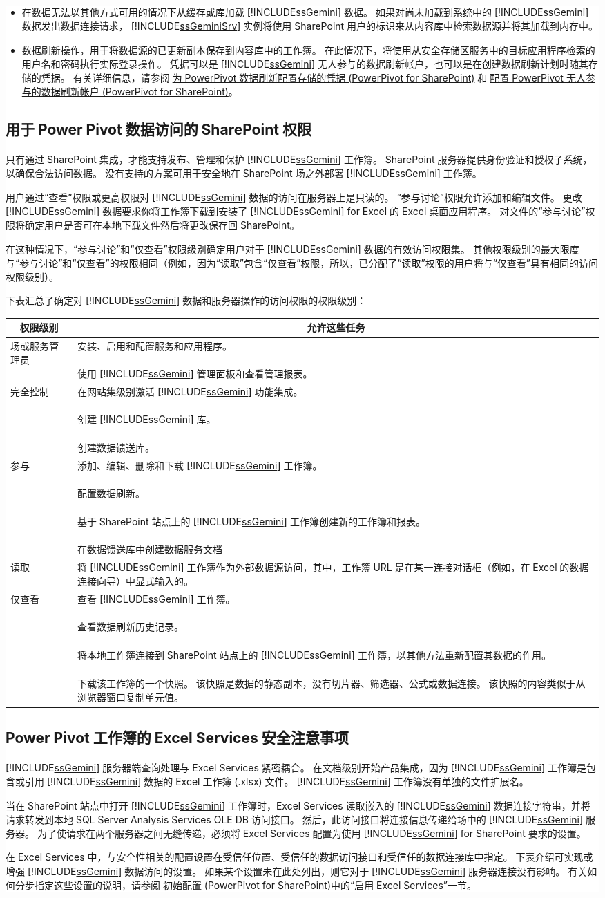 -   在数据无法以其他方式可用的情况下从缓存或库加载 [!INCLUDE[ssGemini](../../includes/ssgemini-md.md)] 数据。 如果对尚未加载到系统中的 [!INCLUDE[ssGemini](../../includes/ssgemini-md.md)] 数据发出数据连接请求， [!INCLUDE[ssGeminiSrv](../../includes/ssgeminisrv-md.md)] 实例将使用 SharePoint 用户的标识来从内容库中检索数据源并将其加载到内存中。  
  
-   数据刷新操作，用于将数据源的已更新副本保存到内容库中的工作簿。 在此情况下，将使用从安全存储区服务中的目标应用程序检索的用户名和密码执行实际登录操作。 凭据可以是 [!INCLUDE[ssGemini](../../includes/ssgemini-md.md)] 无人参与的数据刷新帐户，也可以是在创建数据刷新计划时随其存储的凭据。 有关详细信息，请参阅 [为 PowerPivot 数据刷新配置存储的凭据 (PowerPivot for SharePoint)](http://msdn.microsoft.com/en-us/987eff0f-bcfe-4bbd-81e0-9aca993a2a75) 和 [配置 PowerPivot 无人参与的数据刷新帐户 (PowerPivot for SharePoint)](http://msdn.microsoft.com/en-us/81401eac-c619-4fad-ad3e-599e7a6f8493)。  
  
##  <a name="Permissions"></a> 用于 Power Pivot 数据访问的 SharePoint 权限  
 只有通过 SharePoint 集成，才能支持发布、管理和保护 [!INCLUDE[ssGemini](../../includes/ssgemini-md.md)] 工作簿。 SharePoint 服务器提供身份验证和授权子系统，以确保合法访问数据。 没有支持的方案可用于安全地在 SharePoint 场之外部署 [!INCLUDE[ssGemini](../../includes/ssgemini-md.md)] 工作簿。  
  
 用户通过“查看”权限或更高权限对 [!INCLUDE[ssGemini](../../includes/ssgemini-md.md)] 数据的访问在服务器上是只读的。 “参与讨论”权限允许添加和编辑文件。 更改 [!INCLUDE[ssGemini](../../includes/ssgemini-md.md)] 数据要求你将工作簿下载到安装了 [!INCLUDE[ssGemini](../../includes/ssgemini-md.md)] for Excel 的 Excel 桌面应用程序。 对文件的“参与讨论”权限将确定用户是否可在本地下载文件然后将更改保存回 SharePoint。  
  
 在这种情况下，“参与讨论”和“仅查看”权限级别确定用户对于 [!INCLUDE[ssGemini](../../includes/ssgemini-md.md)] 数据的有效访问权限集。 其他权限级别的最大限度与“参与讨论”和“仅查看”的权限相同（例如，因为“读取”包含“仅查看”权限，所以，已分配了“读取”权限的用户将与“仅查看”具有相同的访问权限级别）。  
  
 下表汇总了确定对 [!INCLUDE[ssGemini](../../includes/ssgemini-md.md)] 数据和服务器操作的访问权限的权限级别：  
  
|权限级别|允许这些任务|  
|----------------------|------------------------|  
|场或服务管理员|安装、启用和配置服务和应用程序。<br /><br /> 使用 [!INCLUDE[ssGemini](../../includes/ssgemini-md.md)] 管理面板和查看管理报表。|  
|完全控制|在网站集级别激活 [!INCLUDE[ssGemini](../../includes/ssgemini-md.md)] 功能集成。<br /><br /> 创建 [!INCLUDE[ssGemini](../../includes/ssgemini-md.md)] 库。<br /><br /> 创建数据馈送库。|  
|参与|添加、编辑、删除和下载 [!INCLUDE[ssGemini](../../includes/ssgemini-md.md)] 工作簿。<br /><br /> 配置数据刷新。<br /><br /> 基于 SharePoint 站点上的 [!INCLUDE[ssGemini](../../includes/ssgemini-md.md)] 工作簿创建新的工作簿和报表。<br /><br /> 在数据馈送库中创建数据服务文档|  
|读取|将 [!INCLUDE[ssGemini](../../includes/ssgemini-md.md)] 工作簿作为外部数据源访问，其中，工作簿 URL 是在某一连接对话框（例如，在 Excel 的数据连接向导）中显式输入的。|  
|仅查看|查看 [!INCLUDE[ssGemini](../../includes/ssgemini-md.md)] 工作簿。<br /><br /> 查看数据刷新历史记录。<br /><br /> 将本地工作簿连接到 SharePoint 站点上的 [!INCLUDE[ssGemini](../../includes/ssgemini-md.md)] 工作簿，以其他方法重新配置其数据的作用。<br /><br /> 下载该工作簿的一个快照。 该快照是数据的静态副本，没有切片器、筛选器、公式或数据连接。 该快照的内容类似于从浏览器窗口复制单元值。|  
  
##  <a name="excel"></a> Power Pivot 工作簿的 Excel Services 安全注意事项  
 [!INCLUDE[ssGemini](../../includes/ssgemini-md.md)] 服务器端查询处理与 Excel Services 紧密耦合。 在文档级别开始产品集成，因为 [!INCLUDE[ssGemini](../../includes/ssgemini-md.md)] 工作簿是包含或引用 [!INCLUDE[ssGemini](../../includes/ssgemini-md.md)] 数据的 Excel 工作簿 (.xlsx) 文件。 [!INCLUDE[ssGemini](../../includes/ssgemini-md.md)] 工作簿没有单独的文件扩展名。  
  
 当在 SharePoint 站点中打开 [!INCLUDE[ssGemini](../../includes/ssgemini-md.md)] 工作簿时，Excel Services 读取嵌入的 [!INCLUDE[ssGemini](../../includes/ssgemini-md.md)] 数据连接字符串，并将请求转发到本地 SQL Server Analysis Services OLE DB 访问接口。 然后，此访问接口将连接信息传递给场中的 [!INCLUDE[ssGemini](../../includes/ssgemini-md.md)] 服务器。 为了使请求在两个服务器之间无缝传递，必须将 Excel Services 配置为使用 [!INCLUDE[ssGemini](../../includes/ssgemini-md.md)] for SharePoint 要求的设置。  
  
 在 Excel Services 中，与安全性相关的配置设置在受信任位置、受信任的数据访问接口和受信任的数据连接库中指定。 下表介绍可实现或增强 [!INCLUDE[ssGemini](../../includes/ssgemini-md.md)] 数据访问的设置。 如果某个设置未在此处列出，则它对于 [!INCLUDE[ssGemini](../../includes/ssgemini-md.md)] 服务器连接没有影响。 有关如何分步指定这些设置的说明，请参阅 [初始配置 (PowerPivot for SharePoint)](http://msdn.microsoft.com/en-us/3a0ec2eb-017a-40db-b8d4-8aa8f4cdc146)中的“启用 Excel Services”一节。  
  